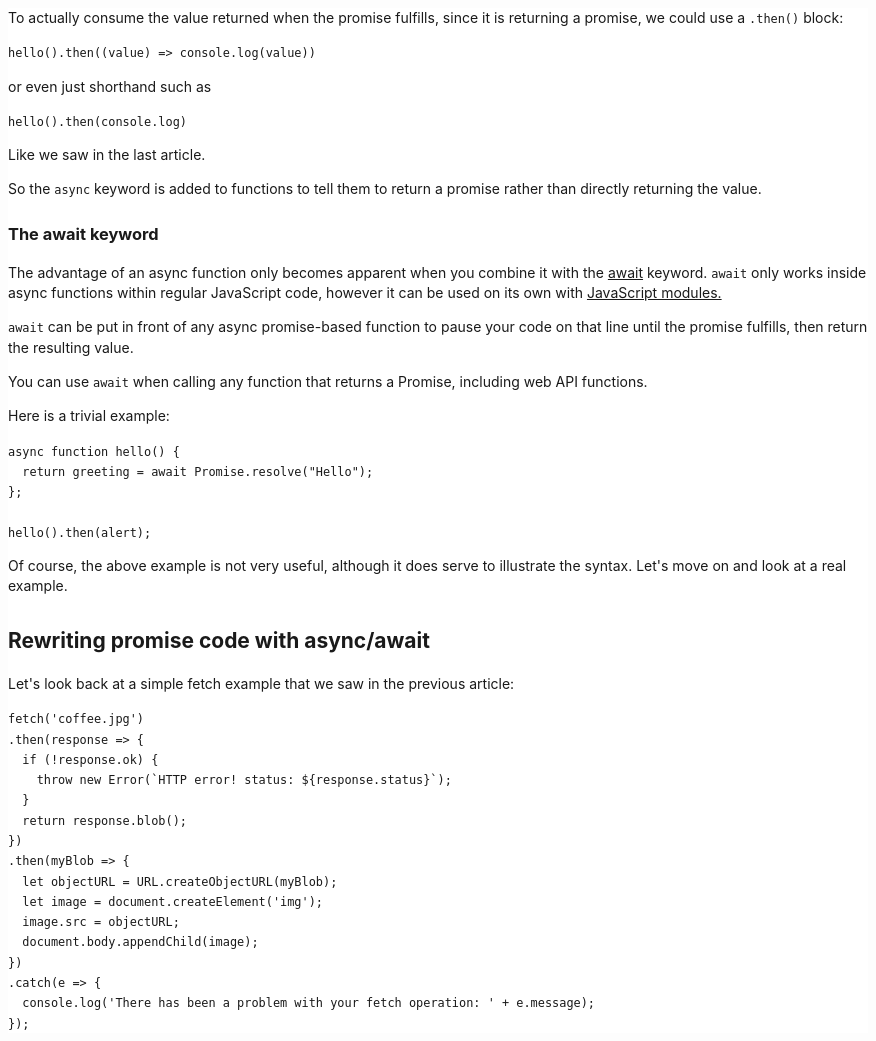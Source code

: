 To actually consume the value returned when the promise fulfills, since it is returning a promise, we could use a `.then()` block:

    hello().then((value) => console.log(value))

or even just shorthand such as

    hello().then(console.log)

Like we saw in the last article.

So the `async` keyword is added to functions to tell them to return a promise rather than directly returning the value.

### The await keyword

The advantage of an async function only becomes apparent when you combine it with the [await](/en-US/docs/Web/JavaScript/Reference/Operators/await) keyword. `await` only works inside async functions within regular JavaScript code, however it can be used on its own with [JavaScript modules.](/en-US/docs/Web/JavaScript/Guide/Modules)

`await` can be put in front of any async promise-based function to pause your code on that line until the promise fulfills, then return the resulting value.

You can use `await` when calling any function that returns a Promise, including web API functions.

Here is a trivial example:

    async function hello() {
      return greeting = await Promise.resolve("Hello");
    };

    hello().then(alert);

Of course, the above example is not very useful, although it does serve to illustrate the syntax. Let's move on and look at a real example.

Rewriting promise code with async/await
---------------------------------------

Let's look back at a simple fetch example that we saw in the previous article:

    fetch('coffee.jpg')
    .then(response => {
      if (!response.ok) {
        throw new Error(`HTTP error! status: ${response.status}`);
      }
      return response.blob();
    })
    .then(myBlob => {
      let objectURL = URL.createObjectURL(myBlob);
      let image = document.createElement('img');
      image.src = objectURL;
      document.body.appendChild(image);
    })
    .catch(e => {
      console.log('There has been a problem with your fetch operation: ' + e.message);
    });
